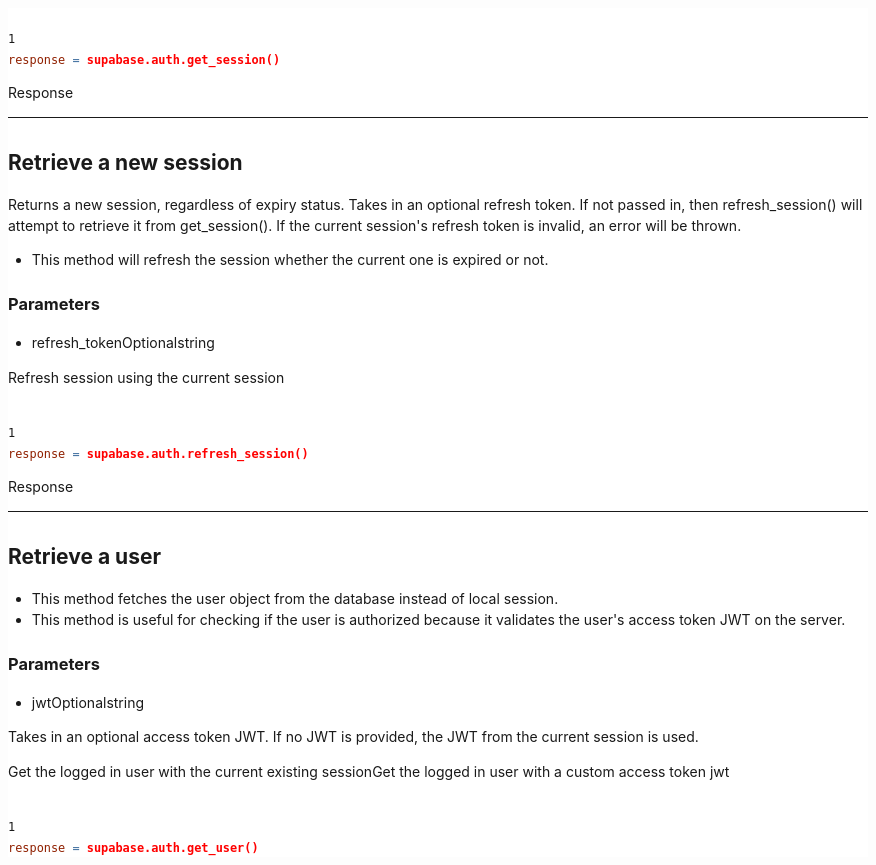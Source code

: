 ```flex

1
response = supabase.auth.get_session()
```

Response

* * *

## Retrieve a new session

Returns a new session, regardless of expiry status. Takes in an optional refresh token. If not passed in, then refresh\_session() will attempt to retrieve it from get\_session(). If the current session's refresh token is invalid, an error will be thrown.

- This method will refresh the session whether the current one is expired or not.

### Parameters

- refresh\_tokenOptionalstring


Refresh session using the current session

```flex

1
response = supabase.auth.refresh_session()
```

Response

* * *

## Retrieve a user

- This method fetches the user object from the database instead of local session.
- This method is useful for checking if the user is authorized because it validates the user's access token JWT on the server.

### Parameters

- jwtOptionalstring



Takes in an optional access token JWT. If no JWT is provided, the JWT from the current session is used.


Get the logged in user with the current existing sessionGet the logged in user with a custom access token jwt

```flex

1
response = supabase.auth.get_user()
```
